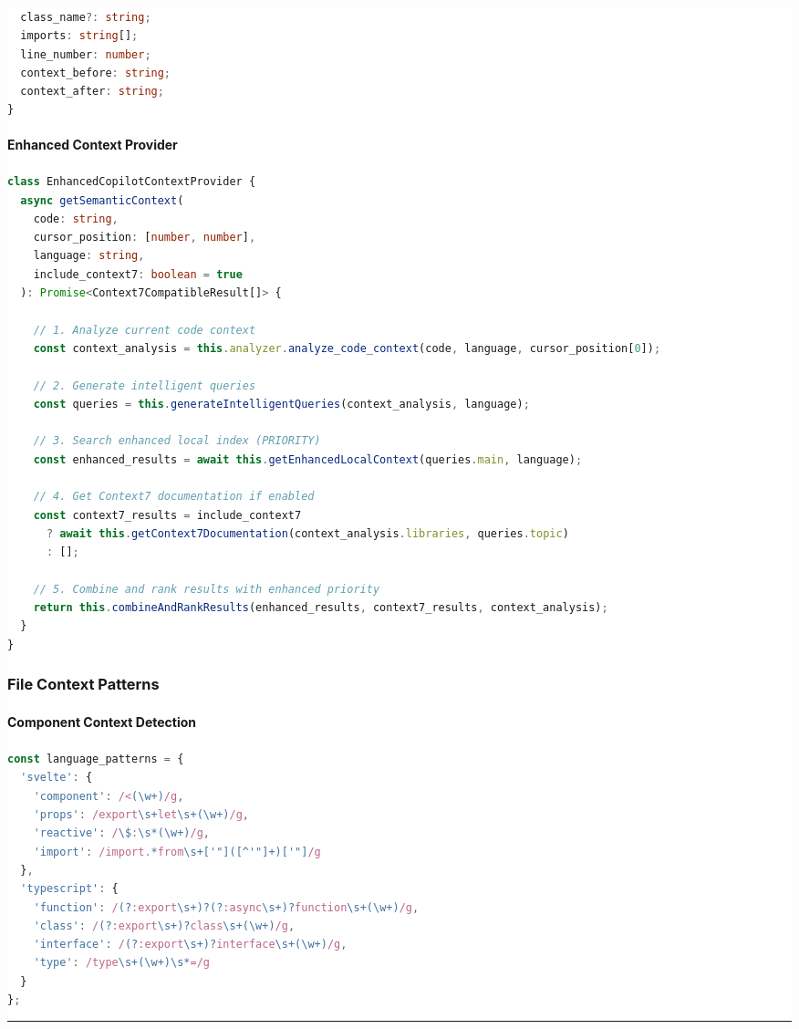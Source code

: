 ```typescript
  class_name?: string;
  imports: string[];
  line_number: number;
  context_before: string;
  context_after: string;
}
```

#### Enhanced Context Provider
```typescript
class EnhancedCopilotContextProvider {
  async getSemanticContext(
    code: string,
    cursor_position: [number, number],
    language: string,
    include_context7: boolean = true
  ): Promise<Context7CompatibleResult[]> {
    
    // 1. Analyze current code context
    const context_analysis = this.analyzer.analyze_code_context(code, language, cursor_position[0]);
    
    // 2. Generate intelligent queries
    const queries = this.generateIntelligentQueries(context_analysis, language);
    
    // 3. Search enhanced local index (PRIORITY)
    const enhanced_results = await this.getEnhancedLocalContext(queries.main, language);
    
    // 4. Get Context7 documentation if enabled
    const context7_results = include_context7 
      ? await this.getContext7Documentation(context_analysis.libraries, queries.topic)
      : [];
    
    // 5. Combine and rank results with enhanced priority
    return this.combineAndRankResults(enhanced_results, context7_results, context_analysis);
  }
}
```

### File Context Patterns

#### Component Context Detection
```typescript
const language_patterns = {
  'svelte': {
    'component': /<(\w+)/g,
    'props': /export\s+let\s+(\w+)/g,
    'reactive': /\$:\s*(\w+)/g,
    'import': /import.*from\s+['"]([^'"]+)['"]/g
  },
  'typescript': {
    'function': /(?:export\s+)?(?:async\s+)?function\s+(\w+)/g,
    'class': /(?:export\s+)?class\s+(\w+)/g,
    'interface': /(?:export\s+)?interface\s+(\w+)/g,
    'type': /type\s+(\w+)\s*=/g
  }
};
```

---